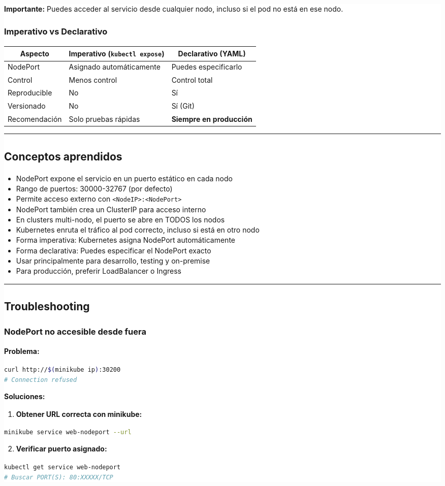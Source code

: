 **Importante:** Puedes acceder al servicio desde cualquier nodo, incluso si el pod no está en ese nodo.

### Imperativo vs Declarativo

| Aspecto | Imperativo (`kubectl expose`) | Declarativo (YAML) |
|---------|-------------------------------|---------------------|
| NodePort | Asignado automáticamente | Puedes especificarlo |
| Control | Menos control | Control total |
| Reproducible | No | Sí |
| Versionado | No | Sí (Git) |
| Recomendación | Solo pruebas rápidas | **Siempre en producción** |

---

## Conceptos aprendidos

- NodePort expone el servicio en un puerto estático en cada nodo
- Rango de puertos: 30000-32767 (por defecto)
- Permite acceso externo con `<NodeIP>:<NodePort>`
- NodePort también crea un ClusterIP para acceso interno
- En clusters multi-nodo, el puerto se abre en TODOS los nodos
- Kubernetes enruta el tráfico al pod correcto, incluso si está en otro nodo
- Forma imperativa: Kubernetes asigna NodePort automáticamente
- Forma declarativa: Puedes especificar el NodePort exacto
- Usar principalmente para desarrollo, testing y on-premise
- Para producción, preferir LoadBalancer o Ingress

---

## Troubleshooting

### NodePort no accesible desde fuera

**Problema:**
```bash
curl http://$(minikube ip):30200
# Connection refused
```

**Soluciones:**

1. **Obtener URL correcta con minikube:**
```bash
minikube service web-nodeport --url
```

2. **Verificar puerto asignado:**
```bash
kubectl get service web-nodeport
# Buscar PORT(S): 80:XXXXX/TCP
```
